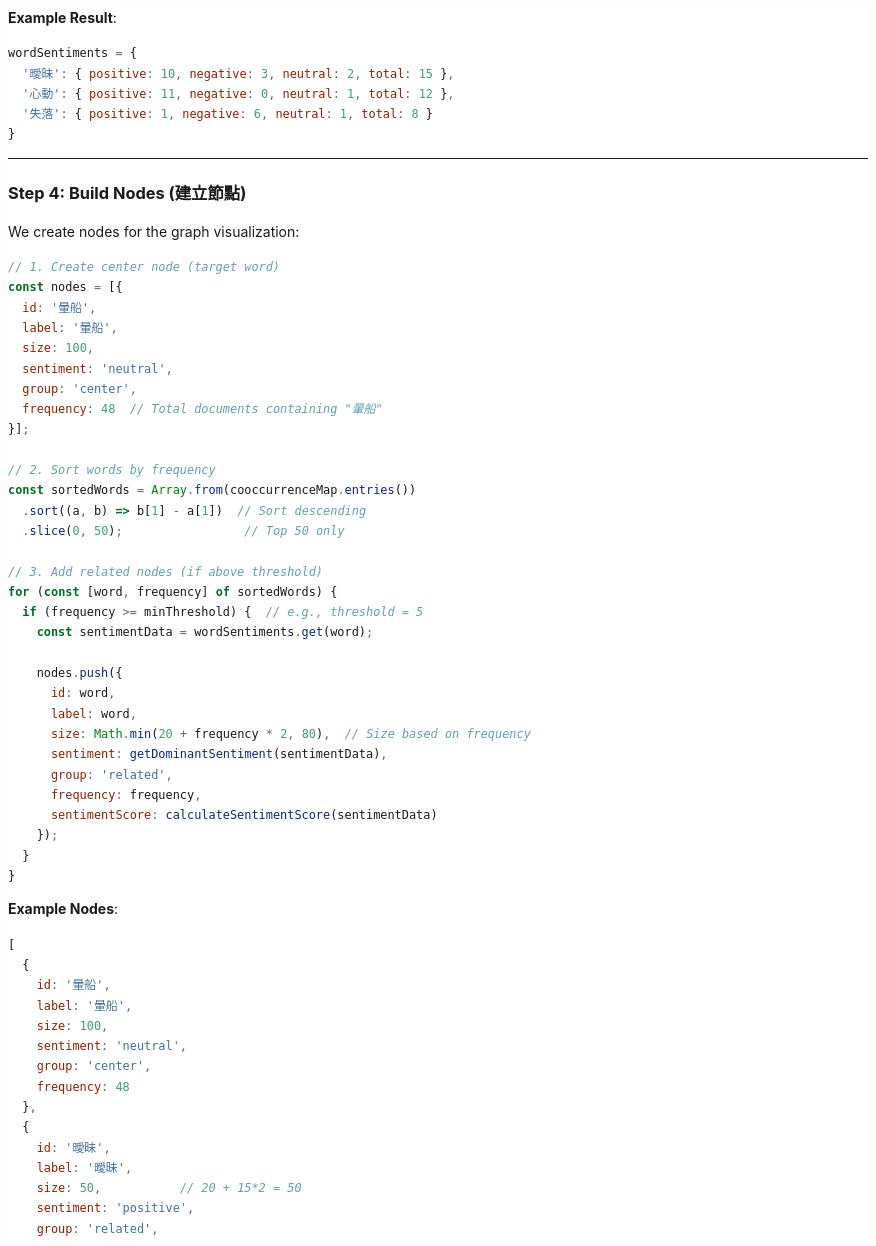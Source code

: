 **Example Result**:
```javascript
wordSentiments = {
  '曖昧': { positive: 10, negative: 3, neutral: 2, total: 15 },
  '心動': { positive: 11, negative: 0, neutral: 1, total: 12 },
  '失落': { positive: 1, negative: 6, neutral: 1, total: 8 }
}
```

---

### Step 4: Build Nodes (建立節點)

We create nodes for the graph visualization:

```javascript
// 1. Create center node (target word)
const nodes = [{
  id: '暈船',
  label: '暈船',
  size: 100,
  sentiment: 'neutral',
  group: 'center',
  frequency: 48  // Total documents containing "暈船"
}];

// 2. Sort words by frequency
const sortedWords = Array.from(cooccurrenceMap.entries())
  .sort((a, b) => b[1] - a[1])  // Sort descending
  .slice(0, 50);                 // Top 50 only

// 3. Add related nodes (if above threshold)
for (const [word, frequency] of sortedWords) {
  if (frequency >= minThreshold) {  // e.g., threshold = 5
    const sentimentData = wordSentiments.get(word);

    nodes.push({
      id: word,
      label: word,
      size: Math.min(20 + frequency * 2, 80),  // Size based on frequency
      sentiment: getDominantSentiment(sentimentData),
      group: 'related',
      frequency: frequency,
      sentimentScore: calculateSentimentScore(sentimentData)
    });
  }
}
```

**Example Nodes**:
```javascript
[
  {
    id: '暈船',
    label: '暈船',
    size: 100,
    sentiment: 'neutral',
    group: 'center',
    frequency: 48
  },
  {
    id: '曖昧',
    label: '曖昧',
    size: 50,           // 20 + 15*2 = 50
    sentiment: 'positive',
    group: 'related',
```